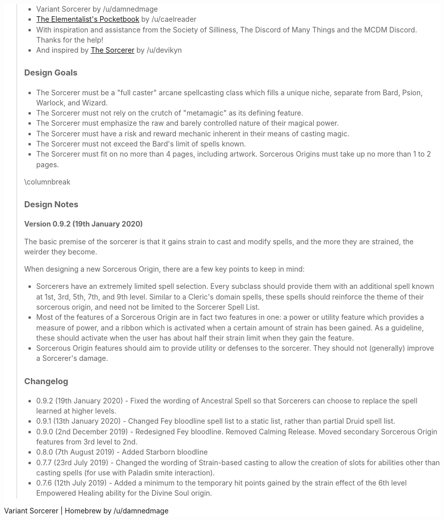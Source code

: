 > - Variant Sorcerer by /u/damnedmage
> - [The Elementalist's Pocketbook](https://drive.google.com/file/d/11FW-bFnww8NMCNjL8ZIgB6VjLaHKgG8-/view) by /u/caelreader
> - With inspiration and assistance from the Society of Silliness, The Discord of Many Things and the MCDM Discord. Thanks for the help!
> - And inspired by [The Sorcerer](https://drive.google.com/file/d/15xiad-Kj0NifJ0y_YydN7ZbjZUXyibiE/view) by /u/devikyn
>
> ### Design Goals
> - The Sorcerer must be a "full caster" arcane spellcasting class which fills a unique niche, separate from Bard, Psion, Warlock, and Wizard.
> - The Sorcerer must not rely on the crutch of "metamagic" as its defining feature.
> - The Sorcerer must emphasize the raw and barely controlled nature of their magical power.
> - The Sorcerer must have a risk and reward mechanic inherent in their means of casting magic.
> - The Sorcerer must not exceed the Bard's limit of spells known.
> - The Sorcerer must fit on no more than 4 pages, including artwork.  Sorcerous Origins must take up no more than 1 to 2 pages.
>
> \columnbreak
>
> ### Design Notes
> **Version 0.9.2 (19th January 2020)**
>
> The basic premise of the sorcerer is that it gains strain to cast and modify spells, and the more they are strained, the weirder they become.
>
> When designing a new Sorcerous Origin, there are a few key points to keep in mind:
> - Sorcerers have an extremely limited spell selection. Every subclass should provide them with an additional spell known at 1st, 3rd, 5th, 7th, and 9th level. Similar to a Cleric's domain spells, these spells should reinforce the theme of their sorcerous origin, and need not be limited to the Sorcerer Spell List.
> - Most of the features of a Sorcerous Origin are in fact two features in one: a power or utility feature which provides a measure of power, and a ribbon which is activated when a certain amount of strain has been gained.  As a guideline, these should activate when the user has about half their strain limit when they gain the feature.
> - Sorcerous Origin features should aim to provide utility or defenses to the sorcerer.  They should not (generally) improve a Sorcerer's damage.
>
> ### Changelog
> - 0.9.2 (19th January 2020) - Fixed the wording of Ancestral Spell so that Sorcerers can choose to replace the spell learned at higher levels.
> - 0.9.1 (13th January 2020) - Changed Fey bloodline spell list to a static list, rather than partial Druid spell list.
> - 0.9.0 (2nd December 2019) - Redesigned Fey bloodline.  Removed Calming Release. Moved secondary Sorcerous Origin features from 3rd level to 2nd.
> - 0.8.0 (7th August 2019) - Added Starborn bloodline
> - 0.7.7 (23rd July 2019) - Changed the wording of Strain-based casting to allow the creation of slots for abilities other than casting spells (for use with Paladin smite interaction).
> - 0.7.6 (12th July 2019) - Added a minimum to the temporary hit points gained by the strain effect of the 6th level Empowered Healing ability for the Divine Soul origin.

<div class="footnote">Variant Sorcerer | Homebrew by /u/damnedmage</div>
<div class="pageNumber auto"></div>
